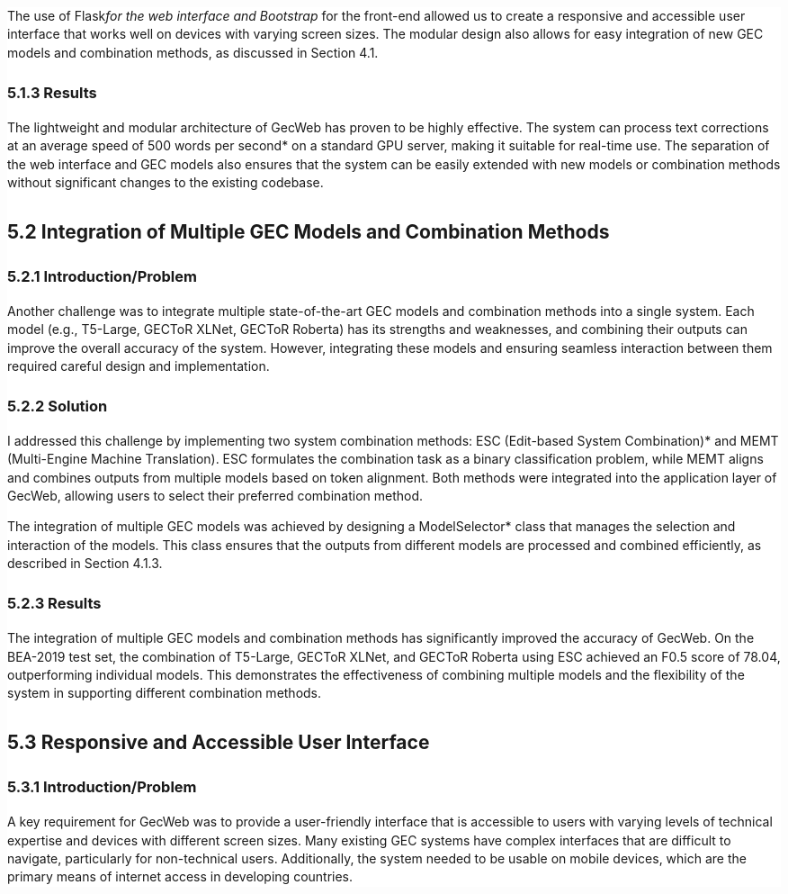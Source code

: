 The use of Flask*for the web interface and Bootstrap* for the front-end allowed us to create a responsive and accessible user interface that works well on devices with varying screen sizes. The modular design also allows for easy integration of new GEC models and combination methods, as discussed in Section 4.1.

### 5.1.3 Results

The lightweight and modular architecture of GecWeb has proven to be highly effective. The system can process text corrections at an average speed of 500 words per second\* on a standard GPU server, making it suitable for real-time use. The separation of the web interface and GEC models also ensures that the system can be easily extended with new models or combination methods without significant changes to the existing codebase.

## 5.2 Integration of Multiple GEC Models and Combination Methods

### 5.2.1 Introduction/Problem

Another challenge was to integrate multiple state-of-the-art GEC models and combination methods into a single system. Each model (e.g., T5-Large, GECToR XLNet, GECToR Roberta) has its strengths and weaknesses, and combining their outputs can improve the overall accuracy of the system. However, integrating these models and ensuring seamless interaction between them required careful design and implementation.

### 5.2.2 Solution

I addressed this challenge by implementing two system combination methods: ESC (Edit-based System Combination)\* and MEMT (Multi-Engine Machine Translation). ESC formulates the combination task as a binary classification problem, while MEMT aligns and combines outputs from multiple models based on token alignment. Both methods were integrated into the application layer of GecWeb, allowing users to select their preferred combination method.

The integration of multiple GEC models was achieved by designing a ModelSelector\* class that manages the selection and interaction of the models. This class ensures that the outputs from different models are processed and combined efficiently, as described in Section 4.1.3.

### 5.2.3 Results

The integration of multiple GEC models and combination methods has significantly improved the accuracy of GecWeb. On the BEA-2019 test set, the combination of T5-Large, GECToR XLNet, and GECToR Roberta using ESC achieved an F0.5 score of 78.04, outperforming individual models. This demonstrates the effectiveness of combining multiple models and the flexibility of the system in supporting different combination methods.

## 5.3 Responsive and Accessible User Interface

### 5.3.1 Introduction/Problem

A key requirement for GecWeb was to provide a user-friendly interface that is accessible to users with varying levels of technical expertise and devices with different screen sizes. Many existing GEC systems have complex interfaces that are difficult to navigate, particularly for non-technical users. Additionally, the system needed to be usable on mobile devices, which are the primary means of internet access in developing countries.
